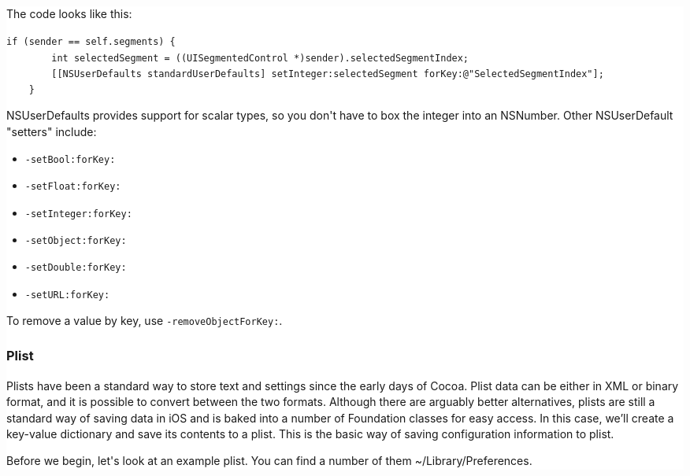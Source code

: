 The code looks like this: 
    
```objc
if (sender == self.segments) {
        int selectedSegment = ((UISegmentedControl *)sender).selectedSegmentIndex;
        [[NSUserDefaults standardUserDefaults] setInteger:selectedSegment forKey:@"SelectedSegmentIndex"];
    }
```

NSUserDefaults provides support for scalar types, so you don't have to box the integer into an NSNumber. Other NSUserDefault "setters" include: 

* `-setBool:forKey:` 

* `-setFloat:forKey:` 

* `-setInteger:forKey:` 

* `-setObject:forKey:` 

* `-setDouble:forKey:` 

* `-setURL:forKey:` 

To remove a value by key, use `-removeObjectForKey:`. 

### Plist 

Plists have been a standard way to store text and settings since the early days of Cocoa. Plist data can be either in XML or binary format, and it is possible to convert between the two formats. Although there are arguably better alternatives, plists are still a standard way of saving data in iOS and is baked into a number of Foundation classes for easy access. In this case, we’ll create a key-value dictionary and save its contents to a plist. This is the basic way of saving configuration information to plist.

Before we begin, let's look at an example plist. You can find a number of them ~/Library/Preferences.
